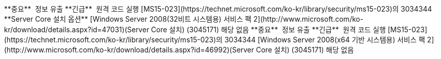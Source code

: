 </td>
<td style="border:1px solid black;">
**중요**   
정보 유출

</td>
<td style="border:1px solid black;">
**긴급**   
원격 코드 실행

</td>
<td style="border:1px solid black;" colspan="2">
[MS15-023](https://technet.microsoft.com/ko-kr/library/security/ms15-023)의 3034344

</td>
</tr>
<tr>
<td style="border:1px solid black;" colspan="5">
**Server Core 설치 옵션**

</td>
</tr>
<tr>
<td style="border:1px solid black;">
[Windows Server 2008(32비트 시스템용) 서비스 팩 2](http://www.microsoft.com/ko-kr/download/details.aspx?id=47031)(Server Core 설치)  
(3045171)

</td>
<td style="border:1px solid black;">
해당 없음

</td>
<td style="border:1px solid black;">
**중요**   
정보 유출

</td>
<td style="border:1px solid black;">
**긴급**   
원격 코드 실행

</td>
<td style="border:1px solid black;" colspan="2">
[MS15-023](https://technet.microsoft.com/ko-kr/library/security/ms15-023)의 3034344

</td>
</tr>
<tr>
<td style="border:1px solid black;">
[Windows Server 2008(x64 기반 시스템용) 서비스 팩 2](http://www.microsoft.com/ko-kr/download/details.aspx?id=46992)(Server Core 설치)  
(3045171)

</td>
<td style="border:1px solid black;">
해당 없음
